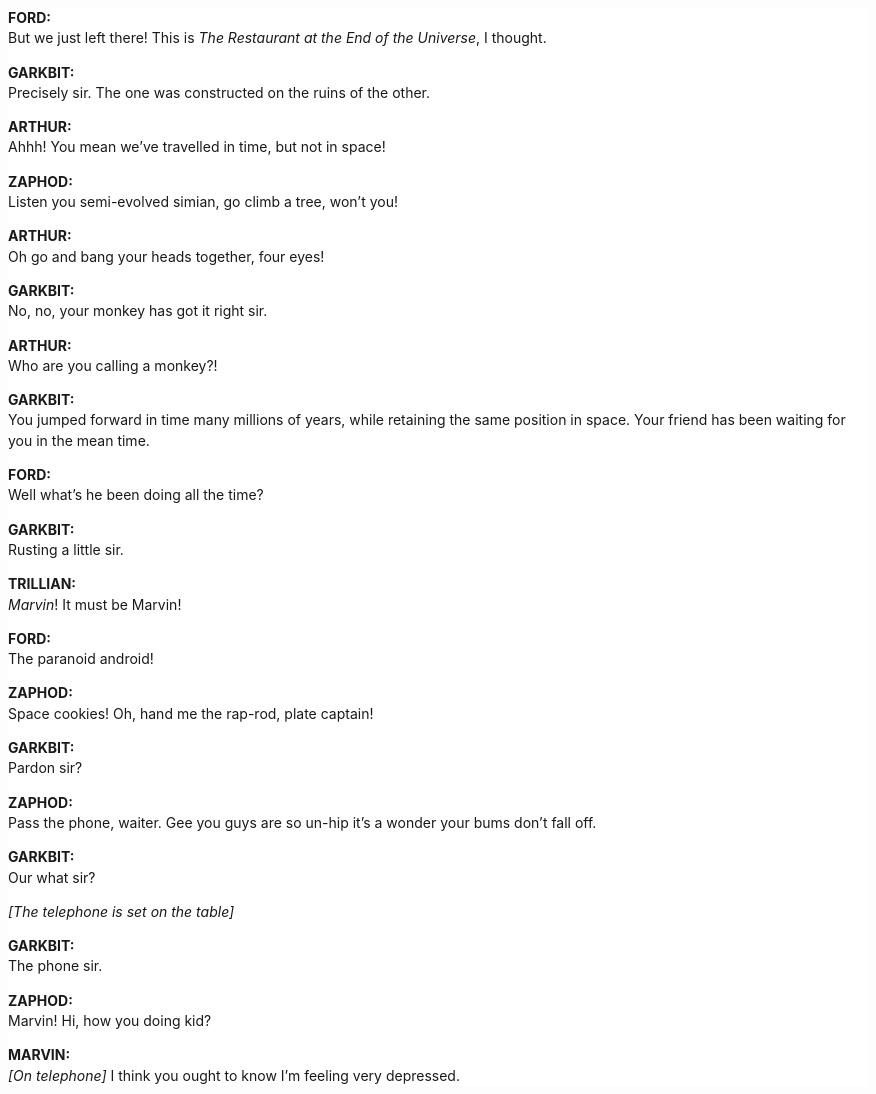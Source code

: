 **FORD:**  
But we just left there! This is _The Restaurant at the End of the Universe_, I thought.  
  
**GARKBIT:**  
Precisely sir. The one was constructed on the ruins of the other.  
  
**ARTHUR:**  
Ahhh! You mean we’ve travelled in time, but not in space!  
  
**ZAPHOD:**  
Listen you semi-evolved simian, go climb a tree, won’t you!  
  
**ARTHUR:**  
Oh go and bang your heads together, four eyes!  
  
**GARKBIT:**  
No, no, your monkey has got it right sir.  
  
**ARTHUR:**  
Who are you calling a monkey?!  
  
**GARKBIT:**  
You jumped forward in time many millions of years, while retaining the same position in space. Your friend has been waiting for you in the mean time.  
  
**FORD:**  
Well what’s he been doing all the time?  
  
**GARKBIT:**  
Rusting a little sir.  
  
**TRILLIAN:**  
_Marvin_! It must be Marvin!  
  
**FORD:**  
The paranoid android!  
  
**ZAPHOD:**  
Space cookies! Oh, hand me the rap-rod, plate captain!  
  
**GARKBIT:**  
Pardon sir?  
  
**ZAPHOD:**  
Pass the phone, waiter. Gee you guys are so un-hip it’s a wonder your bums don’t fall off.  
  
**GARKBIT:**  
Our what sir?  
  
_\[The telephone is set on the table\]_  
  
**GARKBIT:**  
The phone sir.  
  
**ZAPHOD:**  
Marvin! Hi, how you doing kid?  
  
**MARVIN:**  
_\[On telephone\]_ I think you ought to know I’m feeling very depressed.  
  